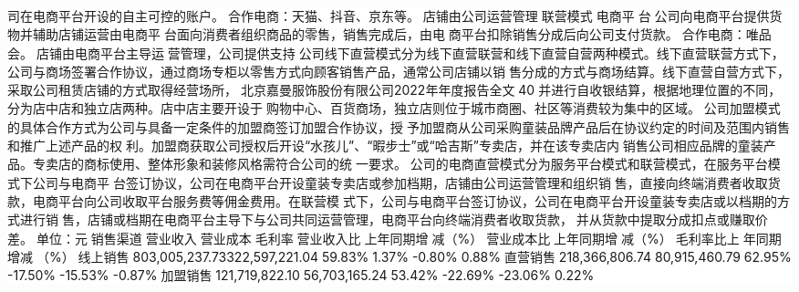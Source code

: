 司在电商平台开设的自主可控的账户。
合作电商：天猫、抖音、京东等。
店铺由公司运营管理
联营模式
电商平
台
公司向电商平台提供货物并辅助店铺运营由电商平
台面向消费者组织商品的零售，销售完成后，由电
商平台扣除销售分成后向公司支付货款。
合作电商：唯品会。
店铺由电商平台主导运
营管理，公司提供支持
公司线下直营模式分为线下直营联营和线下直营自营两种模式。线下直营联营方式下，
公司与商场签署合作协议，通过商场专柜以零售方式向顾客销售产品，通常公司店铺以销
售分成的方式与商场结算。线下直营自营方式下，采取公司租赁店铺的方式取得经营场所，
北京嘉曼服饰股份有限公司2022年年度报告全文
40
并进行自收银结算，根据地理位置的不同，分为店中店和独立店两种。店中店主要开设于
购物中心、百货商场，独立店则位于城市商圈、社区等消费较为集中的区域。
公司加盟模式的具体合作方式为公司与具备一定条件的加盟商签订加盟合作协议，授
予加盟商从公司采购童装品牌产品后在协议约定的时间及范围内销售和推广上述产品的权
利。加盟商获取公司授权后开设“水孩儿”、“暇步士”或“哈吉斯”专卖店，并在该专卖店内
销售公司相应品牌的童装产品。专卖店的商标使用、整体形象和装修风格需符合公司的统
一要求。
公司的电商直营模式分为服务平台模式和联营模式，在服务平台模式下公司与电商平
台签订协议，公司在电商平台开设童装专卖店或参加档期，店铺由公司运营管理和组织销
售，直接向终端消费者收取货款，电商平台向公司收取平台服务费等佣金费用。在联营模
式下，公司与电商平台签订协议，公司在电商平台开设童装专卖店或以档期的方式进行销
售，店铺或档期在电商平台主导下与公司共同运营管理，电商平台向终端消费者收取货款，
并从货款中提取分成扣点或赚取价差。
单位：元
销售渠道
营业收入
营业成本
毛利率
营业收入比
上年同期增
减（%）
营业成本比
上年同期增
减（%）
毛利率比上
年同期增减
（%）
线上销售
803,005,237.73322,597,221.04
59.83%
1.37%
-0.80%
0.88%
直营销售
218,366,806.74
80,915,460.79
62.95%
-17.50%
-15.53%
-0.87%
加盟销售
121,719,822.10
56,703,165.24
53.42%
-22.69%
-23.06%
0.22%